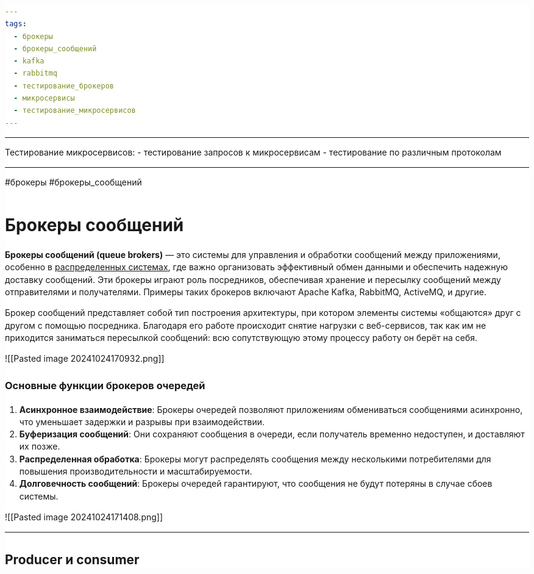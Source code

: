 ```yaml
---
tags:
  - брокеры
  - брокеры_сообщений
  - kafka
  - rabbitmq
  - тестирование_брокеров
  - микросервисы
  - тестирование_микросервисов
---
```


---

Тестирование микросервисов:
    - тестирование запросов к микросервисам
    - тестирование по различным протоколам

---
#брокеры #брокеры_сообщений
# Брокеры сообщений

**Брокеры сообщений (queue brokers)** — это системы для управления и обработки сообщений между приложениями, особенно в [распределенных системах](Интерфейсы.md#Распределенные/системы), где важно организовать эффективный обмен данными и обеспечить надежную доставку сообщений. Эти брокеры играют роль посредников, обеспечивая хранение и пересылку сообщений между отправителями и получателями. Примеры таких брокеров включают Apache Kafka, RabbitMQ, ActiveMQ, и другие.

Брокер сообщений представляет собой тип построения архитектуры, при котором элементы системы «общаются» друг с другом с помощью посредника. Благодаря его работе происходит снятие нагрузки с веб-сервисов, так как им не приходится заниматься пересылкой сообщений: всю сопутствующую этому процессу работу он берёт на себя.

![[Pasted image 20241024170932.png]]
### Основные функции брокеров очередей
	
1. **Асинхронное взаимодействие**: Брокеры очередей позволяют приложениям обмениваться сообщениями асинхронно, что уменьшает задержки и разрывы при взаимодействии.
2. **Буферизация сообщений**: Они сохраняют сообщения в очереди, если получатель временно недоступен, и доставляют их позже.
3. **Распределенная обработка**: Брокеры могут распределять сообщения между несколькими потребителями для повышения производительности и масштабируемости.
4. **Долговечность сообщений**: Брокеры очередей гарантируют, что сообщения не будут потеряны в случае сбоев системы.

![[Pasted image 20241024171408.png]]

---
## Producer и consumer
